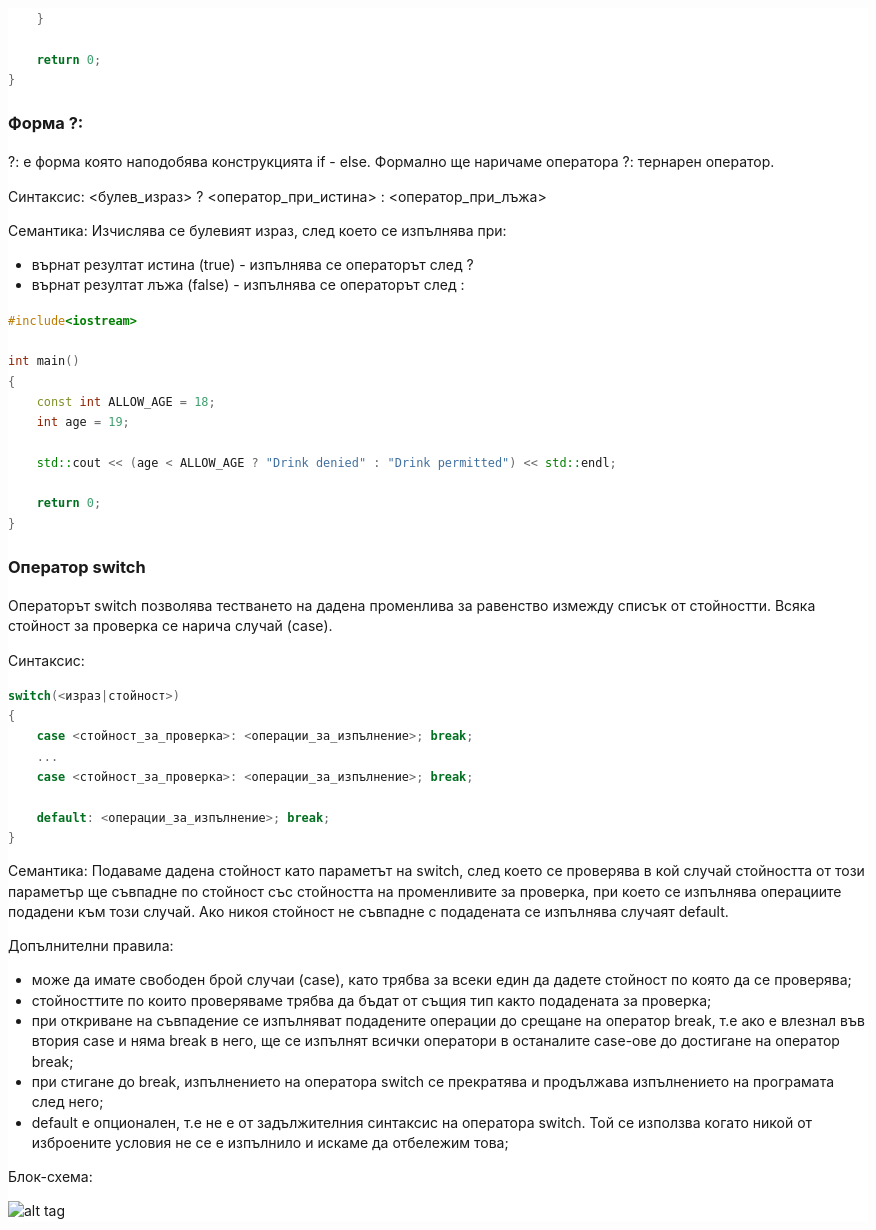 ```c++
	}

	return 0;
}
```
### Форма ?:
?: е форма която наподобява конструкцията if - else. Формално ще наричаме оператора ?: тернарен оператор.

Синтаксис: <булев_израз> ? <оператор_при_истина> : <оператор_при_лъжа>

Семантика: Изчислява се булевият израз, след което се изпълнява при:
 - върнат резултат истина (true) - изпълнява се операторът след ?
 - върнат резултат лъжа (false) - изпълнява се операторът след :

```c++
#include<iostream>

int main()
{
	const int ALLOW_AGE = 18;
	int age = 19;

	std::cout << (age < ALLOW_AGE ? "Drink denied" : "Drink permitted") << std::endl;
	
	return 0; 
}
```

### Оператор switch
Операторът switch позволява тестването на дадена променлива за равенство измежду списък от стойностти. Всяка стойност за проверка се нарича случай (case).

Синтаксис:
```c++
switch(<израз|стойност>)
{
	case <стойност_за_проверка>: <операции_за_изпълнение>; break;
	...
	case <стойност_за_проверка>: <операции_за_изпълнение>; break;
	
	default: <операции_за_изпълнение>; break;
}
```
Семантика: Подаваме дадена стойност като параметът на switch, след което се проверява в кой случай стойността от този параметър ще съвпадне по стойност със стойността на променливите за проверка, при което се изпълнява операциите подадени към този случай. Ако никоя стойност не съвпадне с подадената се изпълнява случаят default.

Допълнителни правила:
 - може да имате свободен брой случаи (case), като трябва за всеки един да дадете стойност по която да се проверява;
 - стойносттите по които проверяваме трябва да бъдат от същия тип както подадената за проверка; 
 - при откриване на съвпадение се изпълняват подадените операции до срещане на оператор break, т.е ако е влезнал във втория case и няма break в него, ще се изпълнят всички оператори в останалите case-ове до достигане на оператор break;
 - при стигане до break, изпълнението на оператора switch се прекратява и продължава изпълнението на програмата след него;
 - default е опционален, т.е не е от задължителния синтаксис на оператора switch. Той се използва когато никой от изброените условия не се е изпълнило и искаме да отбележим това;

Блок-схема:

![alt tag](https://github.com/GeorgiMinkov/FMI_IS_UP_1_2016/blob/master/week03/image/Diagram_switch.png)

